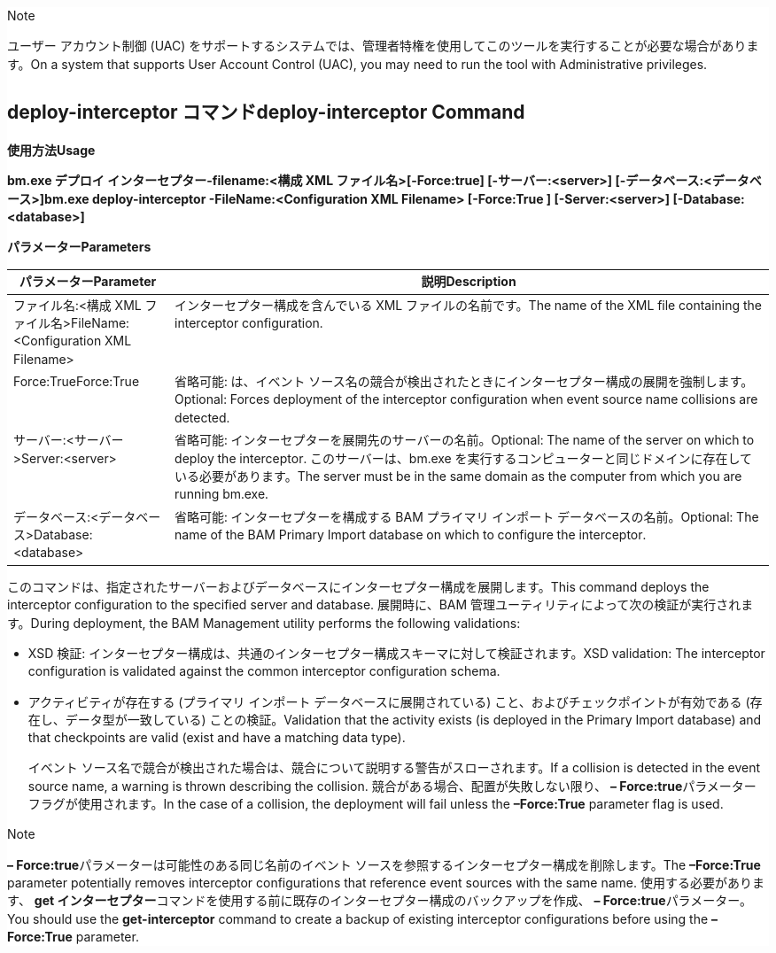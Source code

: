 > [!NOTE]
>  <span data-ttu-id="4f1ae-113">ユーザー アカウント制御 (UAC) をサポートするシステムでは、管理者特権を使用してこのツールを実行することが必要な場合があります。</span><span class="sxs-lookup"><span data-stu-id="4f1ae-113">On a system that supports User Account Control (UAC), you may need to run the tool with Administrative privileges.</span></span>  
  
## <a name="deploy-interceptor-command"></a><span data-ttu-id="4f1ae-114">deploy-interceptor コマンド</span><span class="sxs-lookup"><span data-stu-id="4f1ae-114">deploy-interceptor Command</span></span>  
 <span data-ttu-id="4f1ae-115">**使用方法**</span><span class="sxs-lookup"><span data-stu-id="4f1ae-115">**Usage**</span></span>  
  
 <span data-ttu-id="4f1ae-116">**bm.exe デプロイ インターセプター-filename:\<構成 XML ファイル名\>[-Force:true] [-サーバー:\<server\>] [-データベース:\<データベース\>]**</span><span class="sxs-lookup"><span data-stu-id="4f1ae-116">**bm.exe deploy-interceptor -FileName:\<Configuration XML Filename\> [-Force:True ] [-Server:\<server\>] [-Database:\<database\>]**</span></span>  
  
 <span data-ttu-id="4f1ae-117">**パラメーター**</span><span class="sxs-lookup"><span data-stu-id="4f1ae-117">**Parameters**</span></span>  
  
|<span data-ttu-id="4f1ae-118">パラメーター</span><span class="sxs-lookup"><span data-stu-id="4f1ae-118">Parameter</span></span>|<span data-ttu-id="4f1ae-119">説明</span><span class="sxs-lookup"><span data-stu-id="4f1ae-119">Description</span></span>|  
|---------------|-----------------|  
|<span data-ttu-id="4f1ae-120">ファイル名:\<構成 XML ファイル名\></span><span class="sxs-lookup"><span data-stu-id="4f1ae-120">FileName:\<Configuration XML Filename\></span></span>|<span data-ttu-id="4f1ae-121">インターセプター構成を含んでいる XML ファイルの名前です。</span><span class="sxs-lookup"><span data-stu-id="4f1ae-121">The name of the XML file containing the interceptor configuration.</span></span>|  
|<span data-ttu-id="4f1ae-122">Force:True</span><span class="sxs-lookup"><span data-stu-id="4f1ae-122">Force:True</span></span>|<span data-ttu-id="4f1ae-123">省略可能: は、イベント ソース名の競合が検出されたときにインターセプター構成の展開を強制します。</span><span class="sxs-lookup"><span data-stu-id="4f1ae-123">Optional: Forces deployment of the interceptor configuration when event source name collisions are detected.</span></span>|  
|<span data-ttu-id="4f1ae-124">サーバー:\<サーバー\></span><span class="sxs-lookup"><span data-stu-id="4f1ae-124">Server:\<server\></span></span>|<span data-ttu-id="4f1ae-125">省略可能: インターセプターを展開先のサーバーの名前。</span><span class="sxs-lookup"><span data-stu-id="4f1ae-125">Optional: The name of the server on which to deploy the interceptor.</span></span> <span data-ttu-id="4f1ae-126">このサーバーは、bm.exe を実行するコンピューターと同じドメインに存在している必要があります。</span><span class="sxs-lookup"><span data-stu-id="4f1ae-126">The server must be in the same domain as the computer from which you are running bm.exe.</span></span>|  
|<span data-ttu-id="4f1ae-127">データベース:\<データベース\></span><span class="sxs-lookup"><span data-stu-id="4f1ae-127">Database:\<database\></span></span>|<span data-ttu-id="4f1ae-128">省略可能: インターセプターを構成する BAM プライマリ インポート データベースの名前。</span><span class="sxs-lookup"><span data-stu-id="4f1ae-128">Optional: The name of the BAM Primary Import database on which to configure the interceptor.</span></span>|  
  
 <span data-ttu-id="4f1ae-129">このコマンドは、指定されたサーバーおよびデータベースにインターセプター構成を展開します。</span><span class="sxs-lookup"><span data-stu-id="4f1ae-129">This command deploys the interceptor configuration to the specified server and database.</span></span> <span data-ttu-id="4f1ae-130">展開時に、BAM 管理ユーティリティによって次の検証が実行されます。</span><span class="sxs-lookup"><span data-stu-id="4f1ae-130">During deployment, the BAM Management utility performs the following validations:</span></span>  
  
- <span data-ttu-id="4f1ae-131">XSD 検証: インターセプター構成は、共通のインターセプター構成スキーマに対して検証されます。</span><span class="sxs-lookup"><span data-stu-id="4f1ae-131">XSD validation: The interceptor configuration is validated against the common interceptor configuration schema.</span></span>  
  
- <span data-ttu-id="4f1ae-132">アクティビティが存在する (プライマリ インポート データベースに展開されている) こと、およびチェックポイントが有効である (存在し、データ型が一致している) ことの検証。</span><span class="sxs-lookup"><span data-stu-id="4f1ae-132">Validation that the activity exists (is deployed in the Primary Import database) and that checkpoints are valid (exist and have a matching data type).</span></span>  
  
  <span data-ttu-id="4f1ae-133">イベント ソース名で競合が検出された場合は、競合について説明する警告がスローされます。</span><span class="sxs-lookup"><span data-stu-id="4f1ae-133">If a collision is detected in the event source name, a warning is thrown describing the collision.</span></span> <span data-ttu-id="4f1ae-134">競合がある場合、配置が失敗しない限り、 **– Force:true**パラメーター フラグが使用されます。</span><span class="sxs-lookup"><span data-stu-id="4f1ae-134">In the case of a collision, the deployment will fail unless the **–Force:True** parameter flag is used.</span></span>  
  
> [!NOTE]
>  <span data-ttu-id="4f1ae-135">**– Force:true**パラメーターは可能性のある同じ名前のイベント ソースを参照するインターセプター構成を削除します。</span><span class="sxs-lookup"><span data-stu-id="4f1ae-135">The **–Force:True** parameter potentially removes interceptor configurations that reference event sources with the same name.</span></span> <span data-ttu-id="4f1ae-136">使用する必要があります、 **get インターセプター**コマンドを使用する前に既存のインターセプター構成のバックアップを作成、 **– Force:true**パラメーター。</span><span class="sxs-lookup"><span data-stu-id="4f1ae-136">You should use the **get-interceptor** command to create a backup of existing interceptor configurations before using the **–Force:True** parameter.</span></span>  
  